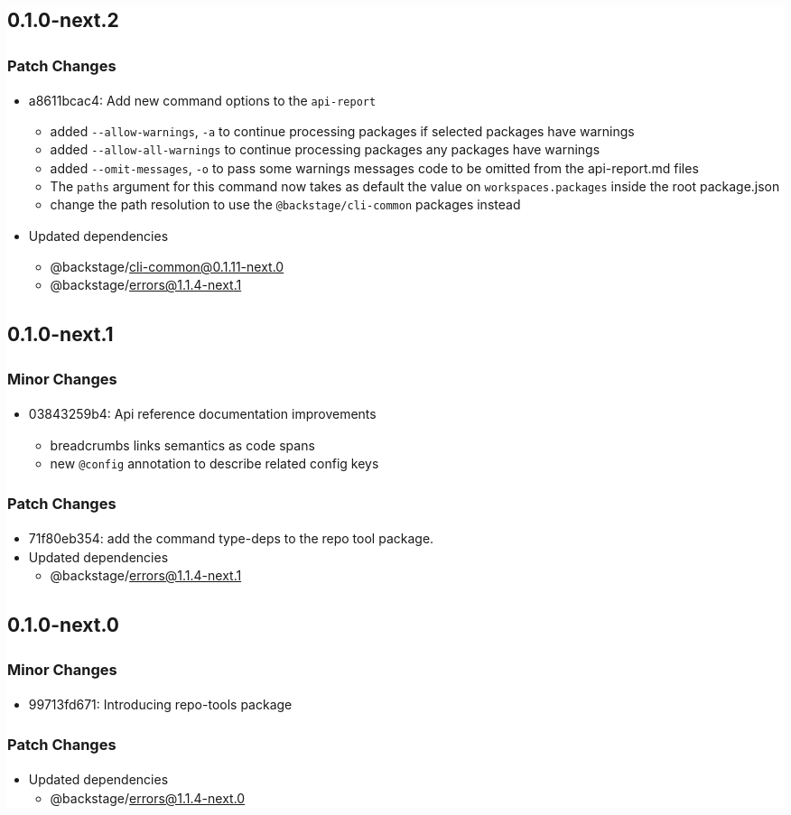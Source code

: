 ## 0.1.0-next.2

### Patch Changes

- a8611bcac4: Add new command options to the `api-report`

  - added `--allow-warnings`, `-a` to continue processing packages if selected packages have warnings
  - added `--allow-all-warnings` to continue processing packages any packages have warnings
  - added `--omit-messages`, `-o` to pass some warnings messages code to be omitted from the api-report.md files
  - The `paths` argument for this command now takes as default the value on `workspaces.packages` inside the root package.json
  - change the path resolution to use the `@backstage/cli-common` packages instead

- Updated dependencies
  - @backstage/cli-common@0.1.11-next.0
  - @backstage/errors@1.1.4-next.1

## 0.1.0-next.1

### Minor Changes

- 03843259b4: Api reference documentation improvements

  - breadcrumbs links semantics as code spans
  - new `@config` annotation to describe related config keys

### Patch Changes

- 71f80eb354: add the command type-deps to the repo tool package.
- Updated dependencies
  - @backstage/errors@1.1.4-next.1

## 0.1.0-next.0

### Minor Changes

- 99713fd671: Introducing repo-tools package

### Patch Changes

- Updated dependencies
  - @backstage/errors@1.1.4-next.0
